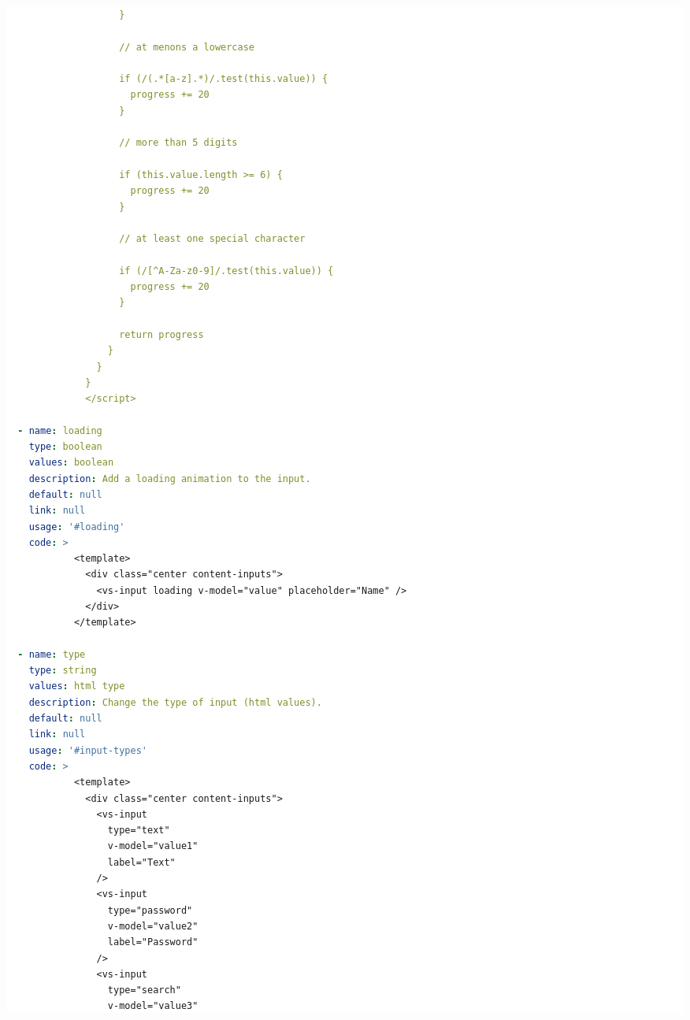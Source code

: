 ```yaml
                    }

                    // at menons a lowercase

                    if (/(.*[a-z].*)/.test(this.value)) {
                      progress += 20
                    }

                    // more than 5 digits

                    if (this.value.length >= 6) {
                      progress += 20
                    }

                    // at least one special character

                    if (/[^A-Za-z0-9]/.test(this.value)) {
                      progress += 20
                    }

                    return progress
                  }
                }
              }
              </script>

  - name: loading
    type: boolean
    values: boolean
    description: Add a loading animation to the input.
    default: null
    link: null
    usage: '#loading'
    code: >
            <template>
              <div class="center content-inputs">
                <vs-input loading v-model="value" placeholder="Name" />
              </div>
            </template>

  - name: type
    type: string
    values: html type
    description: Change the type of input (html values).
    default: null
    link: null
    usage: '#input-types'
    code: >
            <template>
              <div class="center content-inputs">
                <vs-input
                  type="text"
                  v-model="value1"
                  label="Text"
                />
                <vs-input
                  type="password"
                  v-model="value2"
                  label="Password"
                />
                <vs-input
                  type="search"
                  v-model="value3"
```
